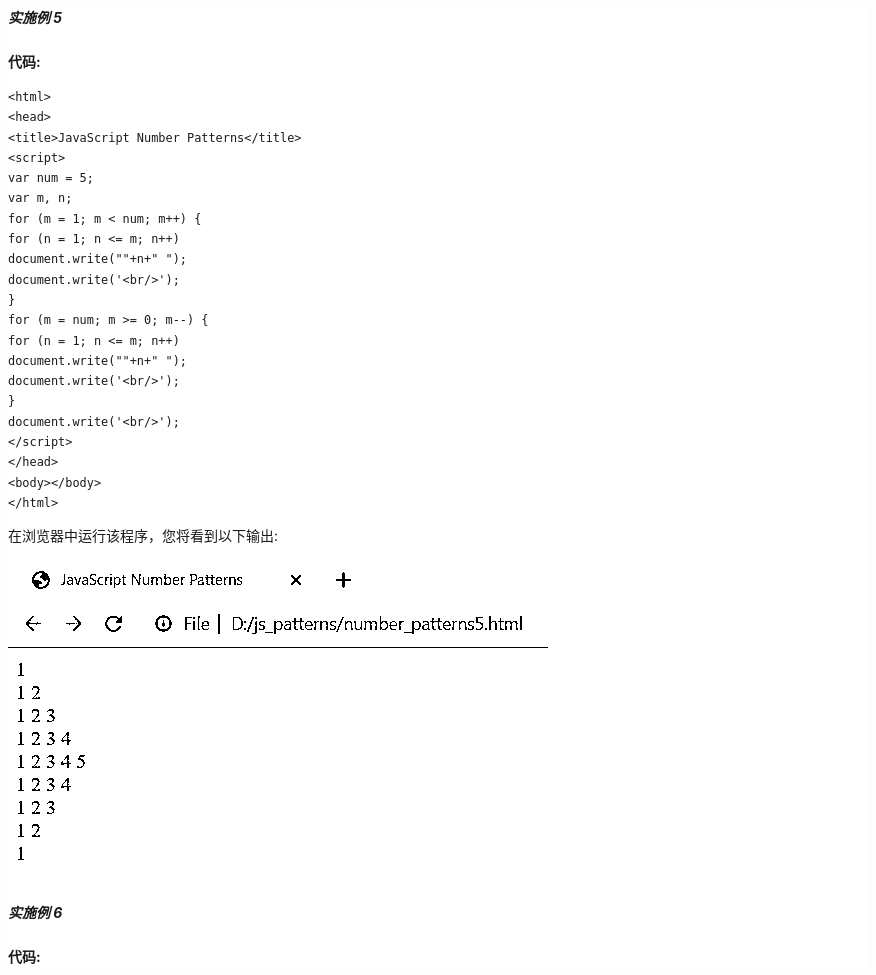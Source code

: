 

##### 实施例 5

**代码:**

```
<html>
<head>
<title>JavaScript Number Patterns</title>
<script>
var num = 5;
var m, n;
for (m = 1; m < num; m++) {
for (n = 1; n <= m; n++)
document.write(""+n+" ");
document.write('<br/>');
}
for (m = num; m >= 0; m--) {
for (n = 1; n <= m; n++)
document.write(""+n+" ");
document.write('<br/>');
}
document.write('<br/>');
</script>
</head>
<body></body>
</html>
```

在浏览器中运行该程序，您将看到以下输出:

![patterns in js 2](img/bd410f88f5e96e96bb17c3b47500a30b.png)



##### 实施例 6

**代码:**
